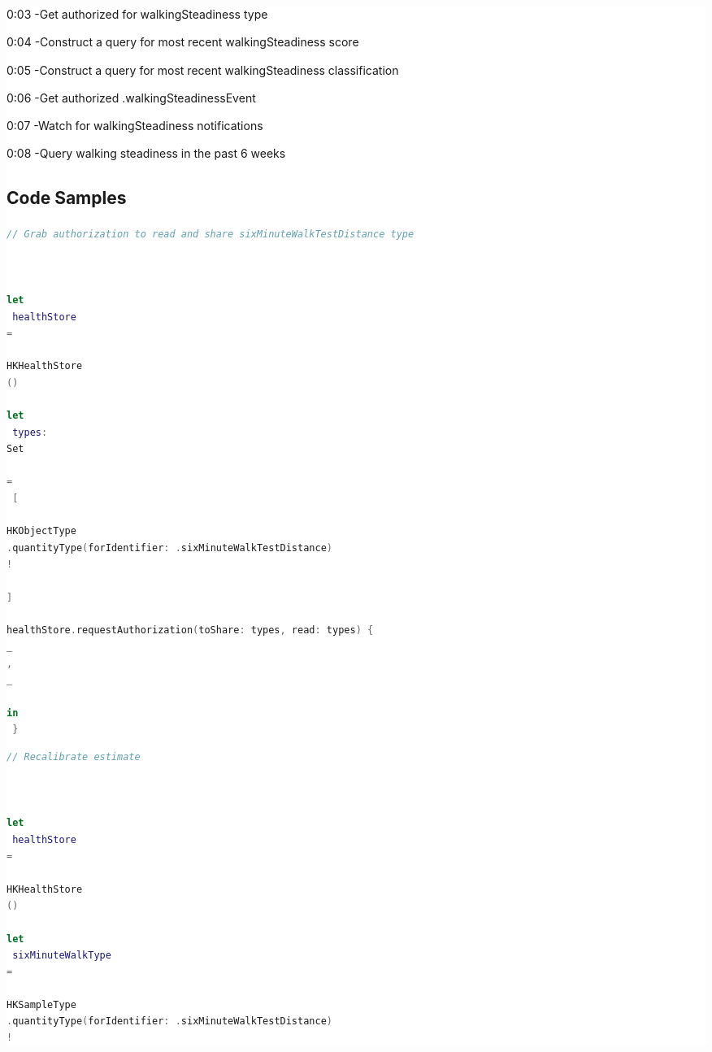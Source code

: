 0:03 -Get authorized for walkingSteadiness type

0:04 -Construct a query for most recent walkingSteadiness score

0:05 -Construct a query for most recent walkingSteadiness classification

0:06 -Get authorized .walkingSteadinessEvent

0:07 -Watch for walkingSteadiness notifications

0:08 -Query walking steadiness in the past 6 weeks

## Code Samples

```swift
// Grab authorization to read and share sixMinuteWalkTestDistance type



let
 healthStore 
=
 
HKHealthStore
()

let
 types: 
Set
 
=
 [
    
HKObjectType
.quantityType(forIdentifier: .sixMinuteWalkTestDistance)
!

]

healthStore.requestAuthorization(toShare: types, read: types) { 
_
, 
_
 
in
 }
```

```swift
// Recalibrate estimate



let
 healthStore 
=
 
HKHealthStore
()

let
 sixMinuteWalkType 
=
 
HKSampleType
.quantityType(forIdentifier: .sixMinuteWalkTestDistance)
!
```